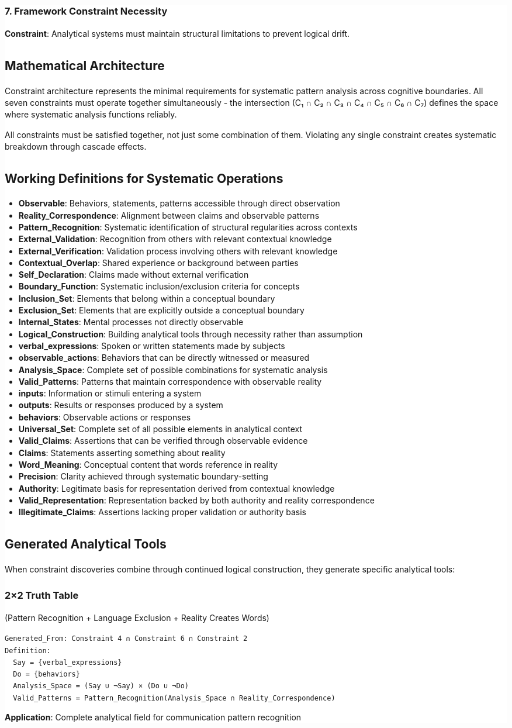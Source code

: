 ### 7. Framework Constraint Necessity
**Constraint**: Analytical systems must maintain structural limitations to prevent logical drift.

## Mathematical Architecture

Constraint architecture represents the minimal requirements for systematic pattern analysis across cognitive boundaries. All seven constraints must operate together simultaneously - the intersection (C₁ ∩ C₂ ∩ C₃ ∩ C₄ ∩ C₅ ∩ C₆ ∩ C₇) defines the space where systematic analysis functions reliably.

All constraints must be satisfied together, not just some combination of them. Violating any single constraint creates systematic breakdown through cascade effects.

## Working Definitions for Systematic Operations

- **Observable**: Behaviors, statements, patterns accessible through direct observation
- **Reality_Correspondence**: Alignment between claims and observable patterns
- **Pattern_Recognition**: Systematic identification of structural regularities across contexts
- **External_Validation**: Recognition from others with relevant contextual knowledge
- **External_Verification**: Validation process involving others with relevant knowledge
- **Contextual_Overlap**: Shared experience or background between parties
- **Self_Declaration**: Claims made without external verification
- **Boundary_Function**: Systematic inclusion/exclusion criteria for concepts
- **Inclusion_Set**: Elements that belong within a conceptual boundary
- **Exclusion_Set**: Elements that are explicitly outside a conceptual boundary
- **Internal_States**: Mental processes not directly observable
- **Logical_Construction**: Building analytical tools through necessity rather than assumption
- **verbal_expressions**: Spoken or written statements made by subjects
- **observable_actions**: Behaviors that can be directly witnessed or measured
- **Analysis_Space**: Complete set of possible combinations for systematic analysis
- **Valid_Patterns**: Patterns that maintain correspondence with observable reality
- **inputs**: Information or stimuli entering a system
- **outputs**: Results or responses produced by a system
- **behaviors**: Observable actions or responses
- **Universal_Set**: Complete set of all possible elements in analytical context
- **Valid_Claims**: Assertions that can be verified through observable evidence
- **Claims**: Statements asserting something about reality
- **Word_Meaning**: Conceptual content that words reference in reality
- **Precision**: Clarity achieved through systematic boundary-setting
- **Authority**: Legitimate basis for representation derived from contextual knowledge
- **Valid_Representation**: Representation backed by both authority and reality correspondence
- **Illegitimate_Claims**: Assertions lacking proper validation or authority basis

## Generated Analytical Tools

When constraint discoveries combine through continued logical construction, they generate specific analytical tools:

### **2×2 Truth Table**
(Pattern Recognition + Language Exclusion + Reality Creates Words)
```
Generated_From: Constraint 4 ∩ Constraint 6 ∩ Constraint 2
Definition: 
  Say = {verbal_expressions}
  Do = {behaviors}
  Analysis_Space = (Say ∪ ¬Say) × (Do ∪ ¬Do)
  Valid_Patterns = Pattern_Recognition(Analysis_Space ∩ Reality_Correspondence)
```
**Application**: Complete analytical field for communication pattern recognition
